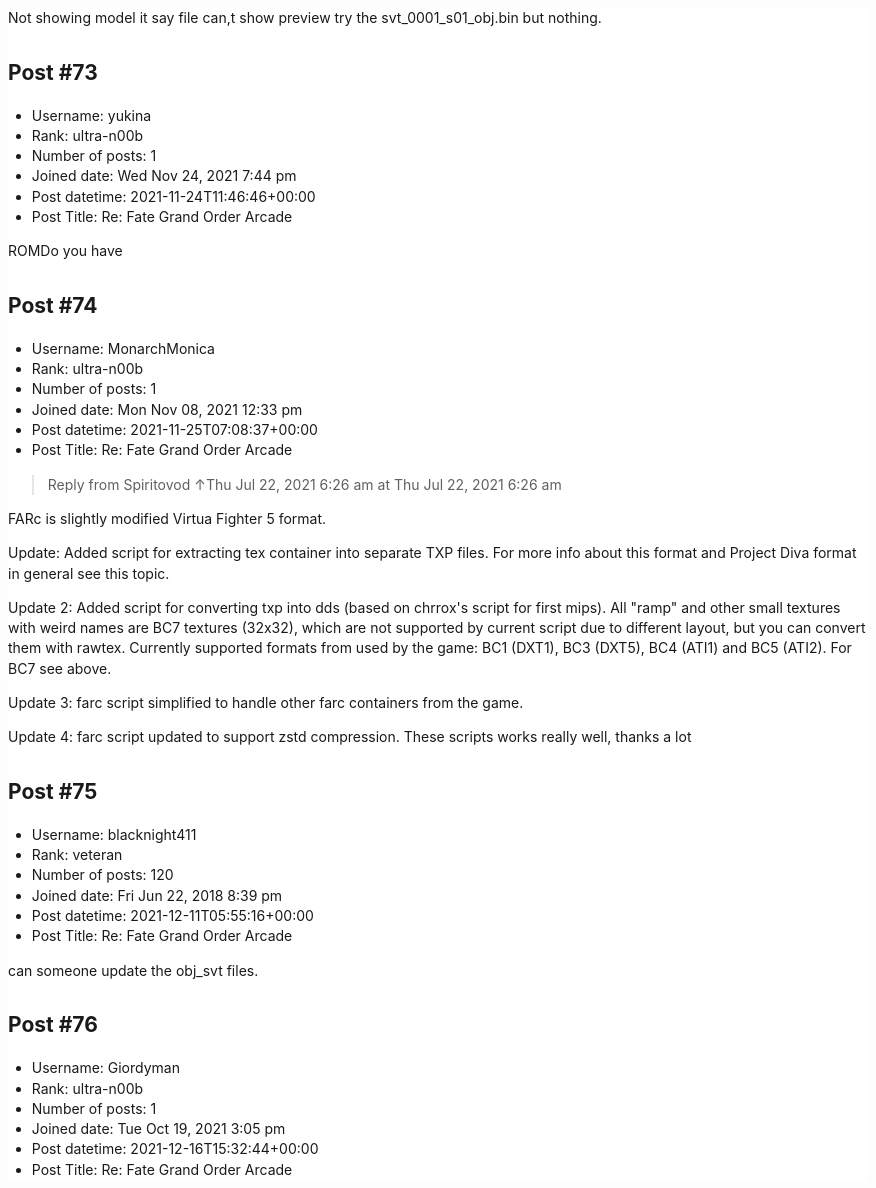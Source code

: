 Not showing  model  it say file can,t show preview  try the  svt_0001_s01_obj.bin but nothing.
## Post #73
- Username: yukina
- Rank: ultra-n00b
- Number of posts: 1
- Joined date: Wed Nov 24, 2021 7:44 pm
- Post datetime: 2021-11-24T11:46:46+00:00
- Post Title: Re: Fate Grand Order Arcade

ROMDo you have
## Post #74
- Username: MonarchMonica
- Rank: ultra-n00b
- Number of posts: 1
- Joined date: Mon Nov 08, 2021 12:33 pm
- Post datetime: 2021-11-25T07:08:37+00:00
- Post Title: Re: Fate Grand Order Arcade

> Reply from Spiritovod ↑Thu Jul 22, 2021 6:26 am at Thu Jul 22, 2021 6:26 am
>
> 
FARc is slightly modified Virtua Fighter 5 format.

Update: Added script for extracting tex container into separate TXP files. For more info about this format and Project Diva format in general see this topic.

Update 2: Added script for converting txp into dds (based on chrrox's script for first mips). All "ramp" and other small textures with weird names are BC7 textures (32x32), which are not supported by current script due to different layout, but you can convert them with rawtex. Currently supported formats from used by the game: BC1 (DXT1), BC3 (DXT5), BC4 (ATI1) and BC5 (ATI2). For BC7 see above.

Update 3: farc script simplified to handle other farc containers from the game.

Update 4: farc script updated to support zstd compression.
These scripts works really well, thanks a lot
## Post #75
- Username: blacknight411
- Rank: veteran
- Number of posts: 120
- Joined date: Fri Jun 22, 2018 8:39 pm
- Post datetime: 2021-12-11T05:55:16+00:00
- Post Title: Re: Fate Grand Order Arcade

can someone update the obj_svt files.
## Post #76
- Username: Giordyman
- Rank: ultra-n00b
- Number of posts: 1
- Joined date: Tue Oct 19, 2021 3:05 pm
- Post datetime: 2021-12-16T15:32:44+00:00
- Post Title: Re: Fate Grand Order Arcade
